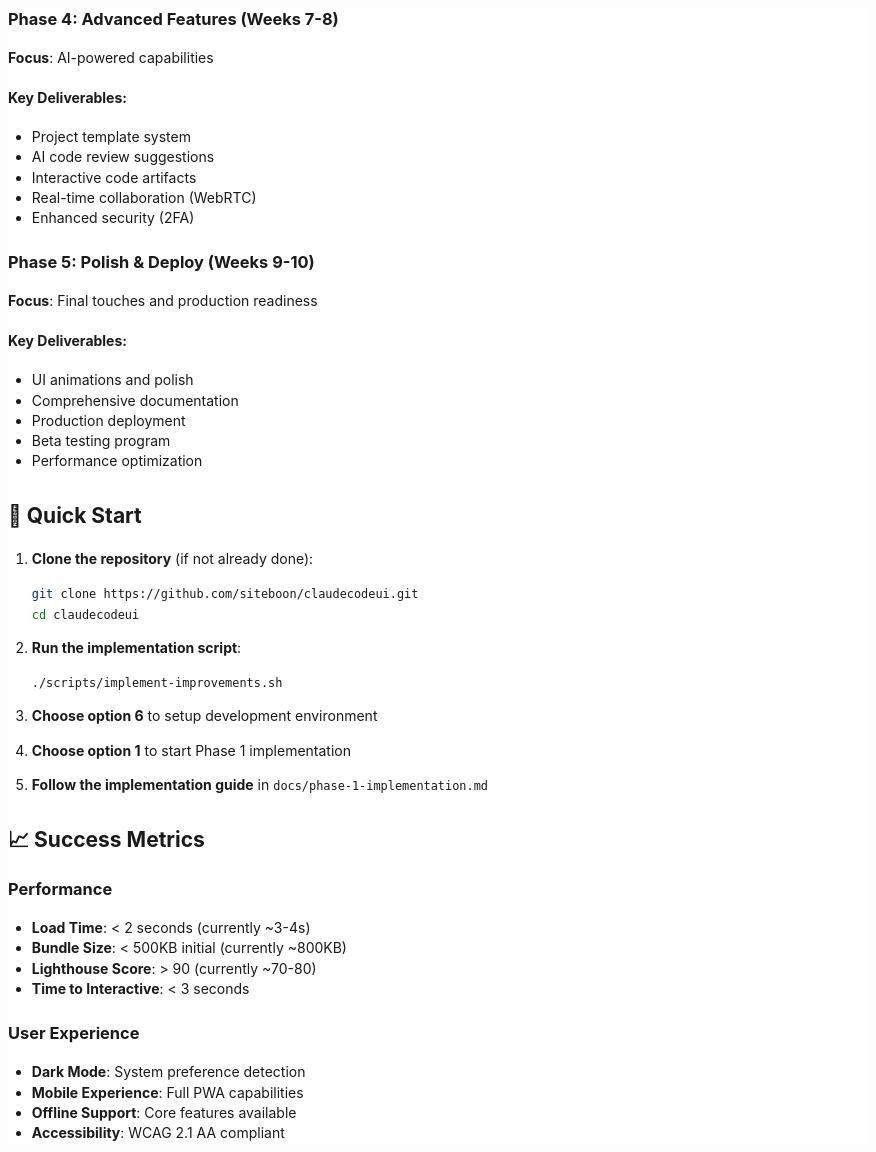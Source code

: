 ### Phase 4: Advanced Features (Weeks 7-8)
**Focus**: AI-powered capabilities

#### Key Deliverables:
- Project template system
- AI code review suggestions
- Interactive code artifacts
- Real-time collaboration (WebRTC)
- Enhanced security (2FA)

### Phase 5: Polish & Deploy (Weeks 9-10)
**Focus**: Final touches and production readiness

#### Key Deliverables:
- UI animations and polish
- Comprehensive documentation
- Production deployment
- Beta testing program
- Performance optimization

## 🚀 Quick Start

1. **Clone the repository** (if not already done):
   ```bash
   git clone https://github.com/siteboon/claudecodeui.git
   cd claudecodeui
   ```

2. **Run the implementation script**:
   ```bash
   ./scripts/implement-improvements.sh
   ```

3. **Choose option 6** to setup development environment

4. **Choose option 1** to start Phase 1 implementation

5. **Follow the implementation guide** in `docs/phase-1-implementation.md`

## 📈 Success Metrics

### Performance
- **Load Time**: < 2 seconds (currently ~3-4s)
- **Bundle Size**: < 500KB initial (currently ~800KB)
- **Lighthouse Score**: > 90 (currently ~70-80)
- **Time to Interactive**: < 3 seconds

### User Experience
- **Dark Mode**: System preference detection
- **Mobile Experience**: Full PWA capabilities
- **Offline Support**: Core features available
- **Accessibility**: WCAG 2.1 AA compliant
